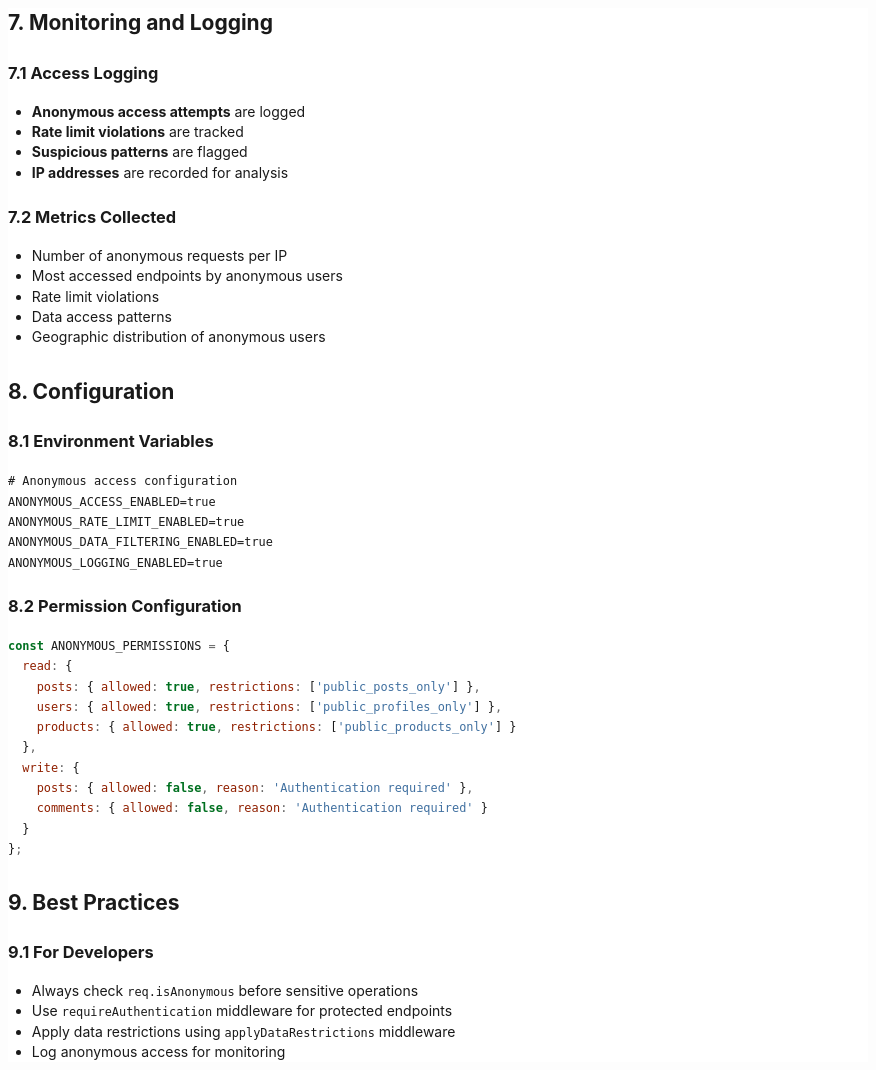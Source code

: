 ## 7. Monitoring and Logging

### 7.1 Access Logging
- **Anonymous access attempts** are logged
- **Rate limit violations** are tracked
- **Suspicious patterns** are flagged
- **IP addresses** are recorded for analysis

### 7.2 Metrics Collected
- Number of anonymous requests per IP
- Most accessed endpoints by anonymous users
- Rate limit violations
- Data access patterns
- Geographic distribution of anonymous users

## 8. Configuration

### 8.1 Environment Variables
```env
# Anonymous access configuration
ANONYMOUS_ACCESS_ENABLED=true
ANONYMOUS_RATE_LIMIT_ENABLED=true
ANONYMOUS_DATA_FILTERING_ENABLED=true
ANONYMOUS_LOGGING_ENABLED=true
```

### 8.2 Permission Configuration
```javascript
const ANONYMOUS_PERMISSIONS = {
  read: {
    posts: { allowed: true, restrictions: ['public_posts_only'] },
    users: { allowed: true, restrictions: ['public_profiles_only'] },
    products: { allowed: true, restrictions: ['public_products_only'] }
  },
  write: {
    posts: { allowed: false, reason: 'Authentication required' },
    comments: { allowed: false, reason: 'Authentication required' }
  }
};
```

## 9. Best Practices

### 9.1 For Developers
- Always check `req.isAnonymous` before sensitive operations
- Use `requireAuthentication` middleware for protected endpoints
- Apply data restrictions using `applyDataRestrictions` middleware
- Log anonymous access for monitoring
